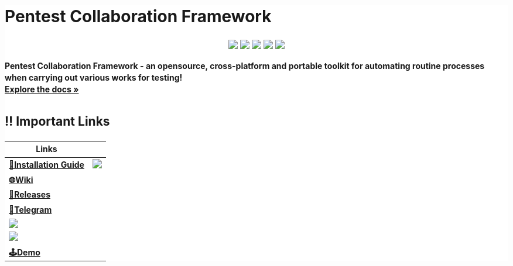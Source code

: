 # Pentest Collaboration Framework

<p align="center">
<a href="https://elements.heroku.com/buttons/drakylar/pcf_fork_check_gitlab"><img src="https://img.shields.io/badge/supports-Heroku-darkviolet" /></a>
<a href=""><img src="https://img.shields.io/badge/supports-Docker-blue" /></a>
<a href=""><img src="https://img.shields.io/badge/python-3.9-orange"/></a>
<a href=""><img src="https://img.shields.io/badge/lisence-MIT-red" /></a>
<a href = "https://t.me/PentestCollaborationFramework"><img src="https://img.shields.io/badge/chat-telegram-blue?logo=telegram" /></a>

<b>Pentest Collaboration Framework - an opensource, cross-platform and portable toolkit for automating routine processes
when carrying out various works for testing!</b>
<br />
<a href="https://gitlab.com/invuls/pentest-projects/pcf/-/wikis/home"><strong>Explore the docs »</strong></a>
<br />
</p>  

## ‼️ Important Links

<table>
    <thead>
        <tr>
            <th>Links</th>
            <th></th>
        </tr>
    </thead>
    <tbody>
        <tr>
            <td rowspan=1><a href="https://gitlab.com/invuls/pentest-projects/pcf/-/wikis/Installation"><b>📖Installation Guide</b></a></td>
            <td rowspan=6><img src="https://i.ibb.co/CnctfrR/Webp-net-resizeimage.png"></td>
        </tr>
        <tr>
            <td rowspan=1><a href="https://gitlab.com/invuls/pentest-projects/pcf/-/wikis/home"><b>🌐Wiki</b></a></td>
        </tr>
        <tr>
            <td rowspan=1><a href="https://gitlab.com/invuls/pentest-projects/pcf/-/releases"><b>🚀Releases</b></a></td>
        </tr>
        <tr>
            <td rowspan=1><a href="https://t.me/PentestCollaborationFramework"><b>💬Telegram</b></a></td>
        </tr>
        <tr>
            <td rowspan=1>
                <a href="https://dashboard.heroku.com/new-app?template=https://github.com/drakylar/pcf_FORK_CHECK_GITLAB"><img src="https://www.herokucdn.com/deploy/button.png"></a><br/>
                <a href="https://aws.amazon.com/marketplace/pp/B08XMGYCHR"><img src="https://i.ibb.co/jbwS6cP/Fotoram-io-1-2.png"></a>
            </td>
        </tr>
        <tr>
            <td rowspan=1><a href="https://pcf-testing-70cc9832c3de.herokuapp.com/"><b>🕹️Demo</b></a></td>
        </tr>
    </tbody>
</table>
